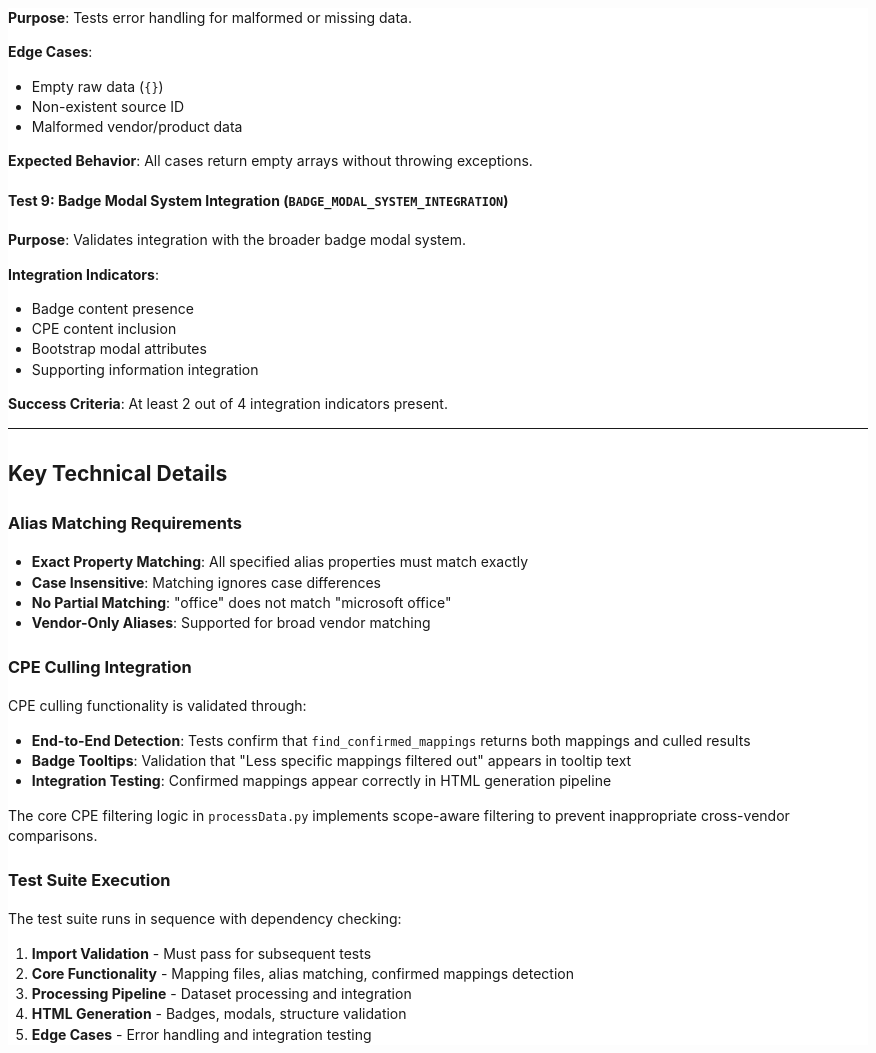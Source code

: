 **Purpose**: Tests error handling for malformed or missing data.

**Edge Cases**:

- Empty raw data (`{}`)
- Non-existent source ID
- Malformed vendor/product data

**Expected Behavior**: All cases return empty arrays without throwing exceptions.

#### Test 9: Badge Modal System Integration (`BADGE_MODAL_SYSTEM_INTEGRATION`)

**Purpose**: Validates integration with the broader badge modal system.

**Integration Indicators**:

- Badge content presence
- CPE content inclusion
- Bootstrap modal attributes
- Supporting information integration

**Success Criteria**: At least 2 out of 4 integration indicators present.

---

## Key Technical Details

### Alias Matching Requirements

- **Exact Property Matching**: All specified alias properties must match exactly
- **Case Insensitive**: Matching ignores case differences
- **No Partial Matching**: "office" does not match "microsoft office"
- **Vendor-Only Aliases**: Supported for broad vendor matching

### CPE Culling Integration

CPE culling functionality is validated through:

- **End-to-End Detection**: Tests confirm that `find_confirmed_mappings` returns both mappings and culled results
- **Badge Tooltips**: Validation that "Less specific mappings filtered out" appears in tooltip text
- **Integration Testing**: Confirmed mappings appear correctly in HTML generation pipeline

The core CPE filtering logic in `processData.py` implements scope-aware filtering to prevent inappropriate cross-vendor comparisons.

### Test Suite Execution

The test suite runs in sequence with dependency checking:

1. **Import Validation** - Must pass for subsequent tests
2. **Core Functionality** - Mapping files, alias matching, confirmed mappings detection
3. **Processing Pipeline** - Dataset processing and integration
4. **HTML Generation** - Badges, modals, structure validation
5. **Edge Cases** - Error handling and integration testing
